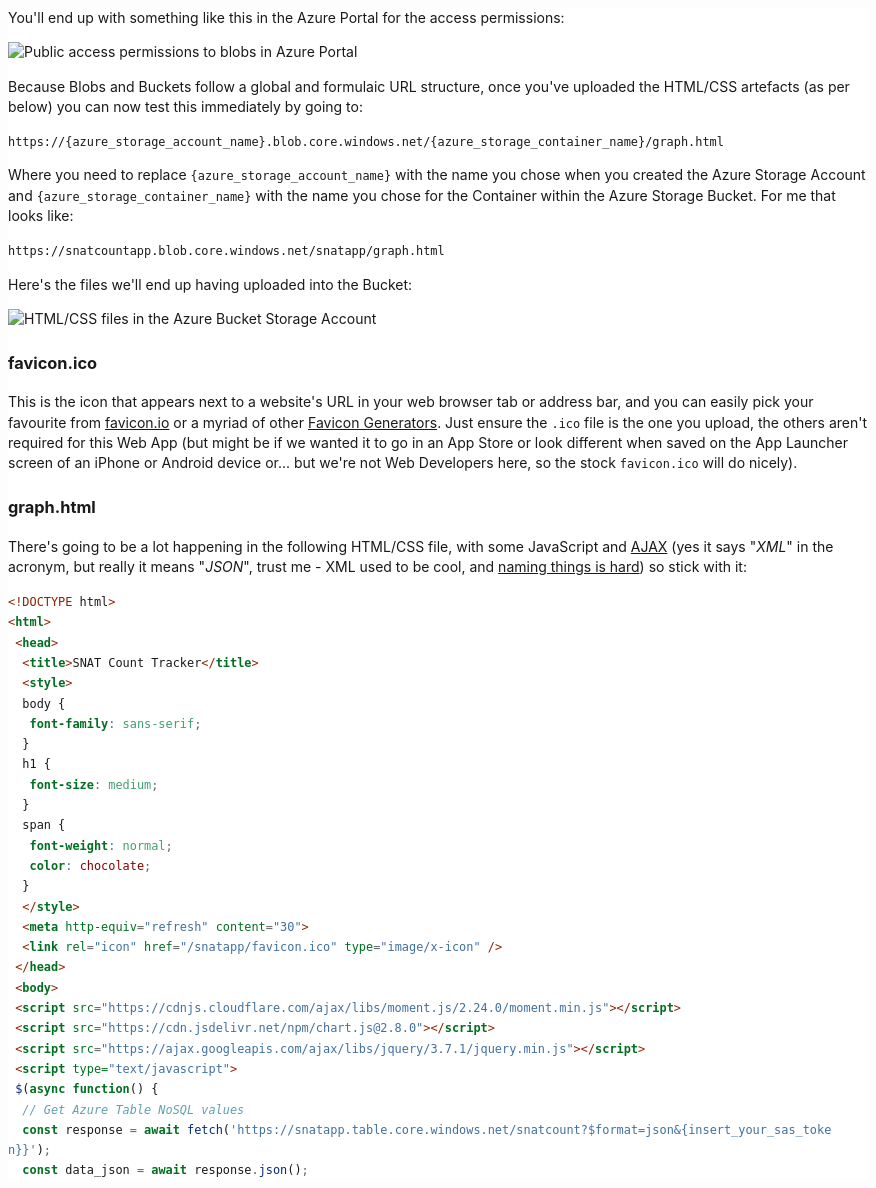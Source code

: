 You'll end up with something like this in the Azure Portal for the access permissions:

![Public access permissions to blobs in Azure Portal](/static/img/snatcountapp_permissions_azure_container.png)

Because Blobs and Buckets follow a global and formulaic URL structure, once you've uploaded the HTML/CSS artefacts (as per below) you can now test this immediately by going to:

`https://{azure_storage_account_name}.blob.core.windows.net/{azure_storage_container_name}/graph.html`

Where you need to replace `{azure_storage_account_name}` with the name you chose when you created the Azure Storage Account and `{azure_storage_container_name}` with the name you chose for the Container within the Azure Storage Bucket. For me that looks like:

`https://snatcountapp.blob.core.windows.net/snatapp/graph.html`

Here's the files we'll end up having uploaded into the Bucket:

![HTML/CSS files in the Azure Bucket Storage Account](/static/img/snatcountapp_files_azure_container.png)

### favicon.ico
This is the icon that appears next to a website's URL in your web browser tab or address bar, and you can easily pick your favourite from [favicon.io](https://favicon.io/emoji-favicons/) or a myriad of other [Favicon Generators](https://www.favicon-generator.org). Just ensure the `.ico` file is the one you upload, the others aren't required for this Web App (but might be if we wanted it to go in an App Store or look different when saved on the App Launcher screen of an iPhone or Android device or... but we're not Web Developers here, so the stock `favicon.ico` will do nicely).

### graph.html
There's going to be a lot happening in the following HTML/CSS file, with some JavaScript and [AJAX](https://www.w3schools.com/xml/ajax_intro.asp) (yes it says "*XML*" in the acronym, but really it means "*JSON*", trust me - XML used to be cool, and [naming things is hard](https://xkcd.com/927/)) so stick with it:

```HTML
<!DOCTYPE html>
<html>
 <head>
  <title>SNAT Count Tracker</title>
  <style>
  body {
   font-family: sans-serif;
  }
  h1 {
   font-size: medium;
  }
  span {
   font-weight: normal;
   color: chocolate;
  }
  </style>
  <meta http-equiv="refresh" content="30">
  <link rel="icon" href="/snatapp/favicon.ico" type="image/x-icon" />
 </head>
 <body>
 <script src="https://cdnjs.cloudflare.com/ajax/libs/moment.js/2.24.0/moment.min.js"></script>
 <script src="https://cdn.jsdelivr.net/npm/chart.js@2.8.0"></script>
 <script src="https://ajax.googleapis.com/ajax/libs/jquery/3.7.1/jquery.min.js"></script>
 <script type="text/javascript">
 $(async function() {
  // Get Azure Table NoSQL values
  const response = await fetch('https://snatapp.table.core.windows.net/snatcount?$format=json&{insert_your_sas_token}}');
  const data_json = await response.json();

```
